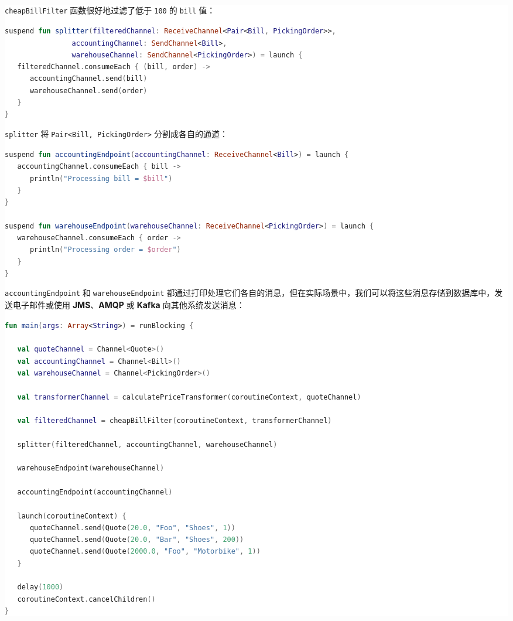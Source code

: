 `cheapBillFilter` 函数很好地过滤了低于 `100` 的 `bill` 值：

```kt
suspend fun splitter(filteredChannel: ReceiveChannel<Pair<Bill, PickingOrder>>,
                accountingChannel: SendChannel<Bill>,
                warehouseChannel: SendChannel<PickingOrder>) = launch {
   filteredChannel.consumeEach { (bill, order) ->
      accountingChannel.send(bill)
      warehouseChannel.send(order)
   }
}
```

`splitter` 将 `Pair<Bill, PickingOrder>` 分割成各自的通道：

```kt
suspend fun accountingEndpoint(accountingChannel: ReceiveChannel<Bill>) = launch {
   accountingChannel.consumeEach { bill ->
      println("Processing bill = $bill")
   }
}

suspend fun warehouseEndpoint(warehouseChannel: ReceiveChannel<PickingOrder>) = launch {
   warehouseChannel.consumeEach { order ->
      println("Processing order = $order")
   }
}
```

`accountingEndpoint` 和 `warehouseEndpoint` 都通过打印处理它们各自的消息，但在实际场景中，我们可以将这些消息存储到数据库中，发送电子邮件或使用 **JMS**、**AMQP** 或 **Kafka** 向其他系统发送消息：

```kt
fun main(args: Array<String>) = runBlocking {

   val quoteChannel = Channel<Quote>()
   val accountingChannel = Channel<Bill>()
   val warehouseChannel = Channel<PickingOrder>()

   val transformerChannel = calculatePriceTransformer(coroutineContext, quoteChannel)

   val filteredChannel = cheapBillFilter(coroutineContext, transformerChannel)

   splitter(filteredChannel, accountingChannel, warehouseChannel)

   warehouseEndpoint(warehouseChannel)

   accountingEndpoint(accountingChannel)

   launch(coroutineContext) {
      quoteChannel.send(Quote(20.0, "Foo", "Shoes", 1))
      quoteChannel.send(Quote(20.0, "Bar", "Shoes", 200))
      quoteChannel.send(Quote(2000.0, "Foo", "Motorbike", 1))
   }

   delay(1000)
   coroutineContext.cancelChildren()
}
```
